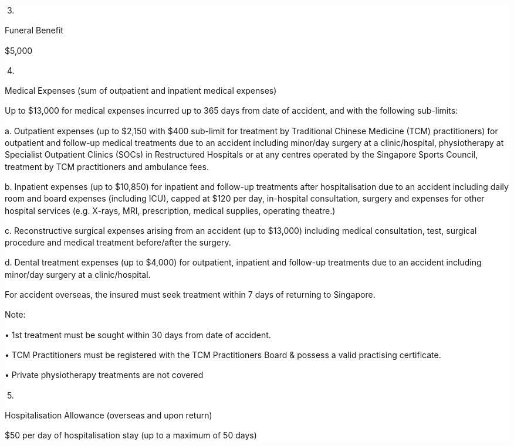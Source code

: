 </td>
</tr>
<tr>
<td rowspan="1" colspan="1">
<p>&nbsp;3.</p>
</td>
<td rowspan="1" colspan="1">
<p>Funeral Benefit</p>
</td>
<td rowspan="1" colspan="1">
<p>$5,000</p>
</td>
</tr>
<tr>
<td rowspan="1" colspan="1">
<p>&nbsp;4.</p>
</td>
<td rowspan="1" colspan="1">
<p>Medical Expenses (sum of outpatient and inpatient medical expenses)</p>
</td>
<td rowspan="1" colspan="1">
<p>Up to $13,000 for medical expenses incurred up to 365 days from date of
accident, and with the following sub-limits:</p>
<p></p>
<p>a. Outpatient expenses (up to $2,150 with $400 sub-limit for treatment
by Traditional Chinese Medicine (TCM) practitioners) for outpatient and
follow-up medical treatments due to an accident including minor/day surgery
at a clinic/hospital, physiotherapy at Specialist Outpatient Clinics (SOCs)
in Restructured Hospitals or at any centres operated by the Singapore Sports
Council, treatment by TCM practitioners and ambulance fees.</p>
<p></p>
<p>b. Inpatient expenses (up to $10,850) for inpatient and follow-up treatments
after hospitalisation due to an accident including daily room and board
expenses (including ICU), capped at $120 per day, in-hospital consultation,
surgery and expenses for other hospital services (e.g. X-rays, MRI, prescription,
medical supplies, operating theatre.)</p>
<p></p>
<p>c. Reconstructive surgical expenses arising from an accident (up to $13,000)
including medical consultation, test, surgical procedure and medical treatment
before/after the surgery.</p>
<p></p>
<p>d. Dental treatment expenses (up to $4,000) for outpatient, inpatient
and follow-up treatments due to an accident including minor/day surgery
at a clinic/hospital.</p>
<p></p>
<p>For accident overseas, the insured must seek treatment within 7 days of
returning to Singapore.</p>
<p></p>
<p>Note:</p>
<p>• 1st treatment must be sought within 30 days from date of accident.</p>
<p>• TCM Practitioners must be registered with the TCM Practitioners Board
&amp; possess a valid practising certificate.</p>
<p>• Private physiotherapy treatments are not covered</p>
</td>
</tr>
<tr>
<td rowspan="1" colspan="1">
<p>&nbsp;5.</p>
</td>
<td rowspan="1" colspan="1">
<p>Hospitalisation Allowance (overseas and upon return)</p>
</td>
<td rowspan="1" colspan="1">
<p>$50 per day of hospitalisation stay (up to a maximum of 50 days)</p>